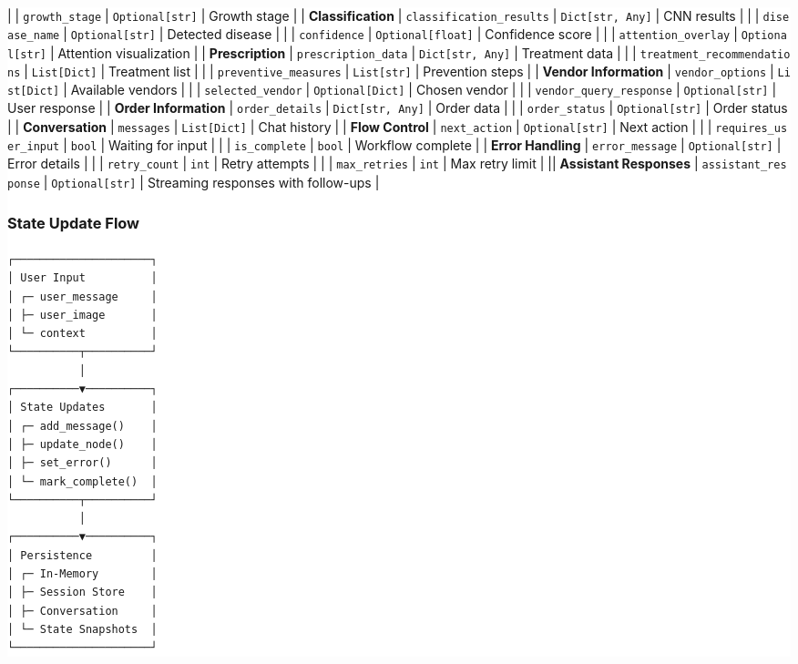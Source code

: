 |  | `growth_stage` | `Optional[str]` | Growth stage |
| **Classification** | `classification_results` | `Dict[str, Any]` | CNN results |
|  | `disease_name` | `Optional[str]` | Detected disease |
|  | `confidence` | `Optional[float]` | Confidence score |
|  | `attention_overlay` | `Optional[str]` | Attention visualization |
| **Prescription** | `prescription_data` | `Dict[str, Any]` | Treatment data |
|  | `treatment_recommendations` | `List[Dict]` | Treatment list |
|  | `preventive_measures` | `List[str]` | Prevention steps |
| **Vendor Information** | `vendor_options` | `List[Dict]` | Available vendors |
|  | `selected_vendor` | `Optional[Dict]` | Chosen vendor |
|  | `vendor_query_response` | `Optional[str]` | User response |
| **Order Information** | `order_details` | `Dict[str, Any]` | Order data |
|  | `order_status` | `Optional[str]` | Order status |
| **Conversation** | `messages` | `List[Dict]` | Chat history |
| **Flow Control** | `next_action` | `Optional[str]` | Next action |
|  | `requires_user_input` | `bool` | Waiting for input |
|  | `is_complete` | `bool` | Workflow complete |
| **Error Handling** | `error_message` | `Optional[str]` | Error details |
|  | `retry_count` | `int` | Retry attempts |
|  | `max_retries` | `int` | Max retry limit |
|| **Assistant Responses** | `assistant_response` | `Optional[str]` | Streaming responses with follow-ups |

### State Update Flow

```
┌─────────────────────┐
│ User Input          │
│ ┌─ user_message     │
│ ├─ user_image       │
│ └─ context          │
└──────────┬──────────┘
           │
┌──────────▼──────────┐
│ State Updates       │
│ ┌─ add_message()    │
│ ├─ update_node()    │
│ ├─ set_error()      │
│ └─ mark_complete()  │
└──────────┬──────────┘
           │
┌──────────▼──────────┐
│ Persistence         │
│ ┌─ In-Memory        │
│ ├─ Session Store    │
│ ├─ Conversation     │
│ └─ State Snapshots  │
└─────────────────────┘
```
